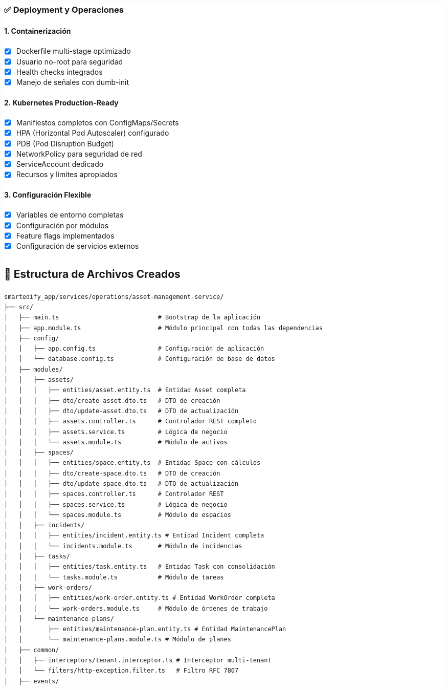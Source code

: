 ### ✅ Deployment y Operaciones

#### 1. Containerización
- [x] Dockerfile multi-stage optimizado
- [x] Usuario no-root para seguridad
- [x] Health checks integrados
- [x] Manejo de señales con dumb-init

#### 2. Kubernetes Production-Ready
- [x] Manifiestos completos con ConfigMaps/Secrets
- [x] HPA (Horizontal Pod Autoscaler) configurado
- [x] PDB (Pod Disruption Budget)
- [x] NetworkPolicy para seguridad de red
- [x] ServiceAccount dedicado
- [x] Recursos y límites apropiados

#### 3. Configuración Flexible
- [x] Variables de entorno completas
- [x] Configuración por módulos
- [x] Feature flags implementados
- [x] Configuración de servicios externos

## 📁 Estructura de Archivos Creados

```
smartedify_app/services/operations/asset-management-service/
├── src/
│   ├── main.ts                           # Bootstrap de la aplicación
│   ├── app.module.ts                     # Módulo principal con todas las dependencias
│   ├── config/
│   │   ├── app.config.ts                 # Configuración de aplicación
│   │   └── database.config.ts            # Configuración de base de datos
│   ├── modules/
│   │   ├── assets/
│   │   │   ├── entities/asset.entity.ts  # Entidad Asset completa
│   │   │   ├── dto/create-asset.dto.ts   # DTO de creación
│   │   │   ├── dto/update-asset.dto.ts   # DTO de actualización
│   │   │   ├── assets.controller.ts      # Controlador REST completo
│   │   │   ├── assets.service.ts         # Lógica de negocio
│   │   │   └── assets.module.ts          # Módulo de activos
│   │   ├── spaces/
│   │   │   ├── entities/space.entity.ts  # Entidad Space con cálculos
│   │   │   ├── dto/create-space.dto.ts   # DTO de creación
│   │   │   ├── dto/update-space.dto.ts   # DTO de actualización
│   │   │   ├── spaces.controller.ts      # Controlador REST
│   │   │   ├── spaces.service.ts         # Lógica de negocio
│   │   │   └── spaces.module.ts          # Módulo de espacios
│   │   ├── incidents/
│   │   │   ├── entities/incident.entity.ts # Entidad Incident completa
│   │   │   └── incidents.module.ts       # Módulo de incidencias
│   │   ├── tasks/
│   │   │   ├── entities/task.entity.ts   # Entidad Task con consolidación
│   │   │   └── tasks.module.ts           # Módulo de tareas
│   │   ├── work-orders/
│   │   │   ├── entities/work-order.entity.ts # Entidad WorkOrder completa
│   │   │   └── work-orders.module.ts     # Módulo de órdenes de trabajo
│   │   └── maintenance-plans/
│   │       ├── entities/maintenance-plan.entity.ts # Entidad MaintenancePlan
│   │       └── maintenance-plans.module.ts # Módulo de planes
│   ├── common/
│   │   ├── interceptors/tenant.interceptor.ts # Interceptor multi-tenant
│   │   └── filters/http-exception.filter.ts   # Filtro RFC 7807
│   ├── events/
```